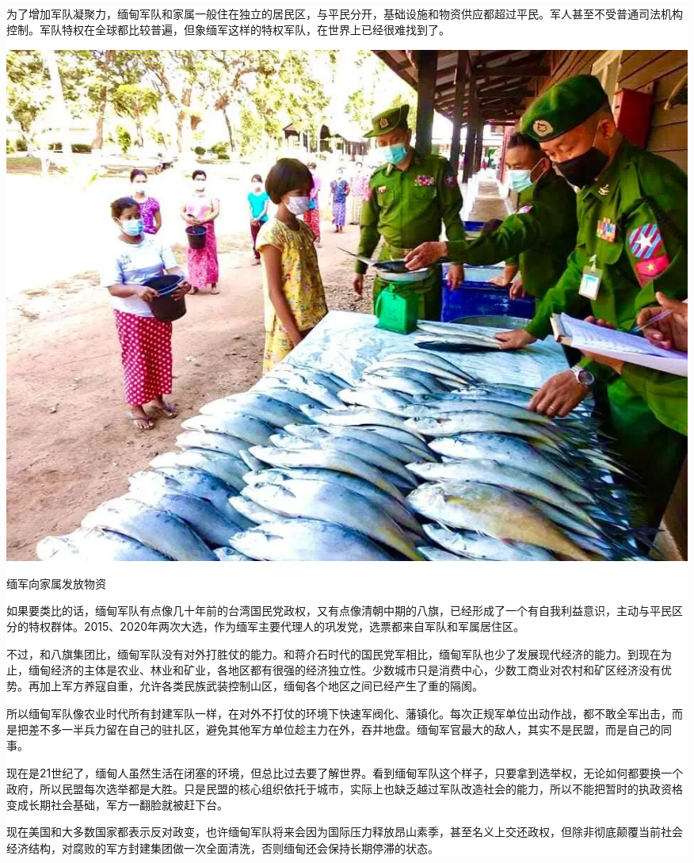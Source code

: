 为了增加军队凝聚力，缅甸军队和家属一般住在独立的居民区，与平民分开，基础设施和物资供应都超过平民。军人甚至不受普通司法机构控制。军队特权在全球都比较普遍，但象缅军这样的特权军队，在世界上已经很难找到了。

![](/images/btnews/btnews/0201_0300/0231/image24.webp)

缅军向家属发放物资

如果要类比的话，缅甸军队有点像几十年前的台湾国民党政权，又有点像清朝中期的八旗，已经形成了一个有自我利益意识，主动与平民区分的特权群体。2015、2020年两次大选，作为缅军主要代理人的巩发党，选票都来自军队和军属居住区。

不过，和八旗集团比，缅甸军队没有对外打胜仗的能力。和蒋介石时代的国民党军相比，缅甸军队也少了发展现代经济的能力。到现在为止，缅甸经济的主体是农业、林业和矿业，各地区都有很强的经济独立性。少数城市只是消费中心，少数工商业对农村和矿区经济没有优势。再加上军方养寇自重，允许各类民族武装控制山区，缅甸各个地区之间已经产生了重的隔阂。

所以缅甸军队像农业时代所有封建军队一样，在对外不打仗的环境下快速军阀化、藩镇化。每次正规军单位出动作战，都不敢全军出击，而是把差不多一半兵力留在自己的驻扎区，避免其他军方单位趁主力在外，吞并地盘。缅甸军官最大的敌人，其实不是民盟，而是自己的同事。

现在是21世纪了，缅甸人虽然生活在闭塞的环境，但总比过去要了解世界。看到缅甸军队这个样子，只要拿到选举权，无论如何都要换一个政府，所以民盟每次选举都是大胜。只是民盟的核心组织依托于城市，实际上也缺乏越过军队改造社会的能力，所以不能把暂时的执政资格变成长期社会基础，军方一翻脸就被赶下台。

现在美国和大多数国家都表示反对政变，也许缅甸军队将来会因为国际压力释放昂山素季，甚至名义上交还政权，但除非彻底颠覆当前社会经济结构，对腐败的军方封建集团做一次全面清洗，否则缅甸还会保持长期停滞的状态。
